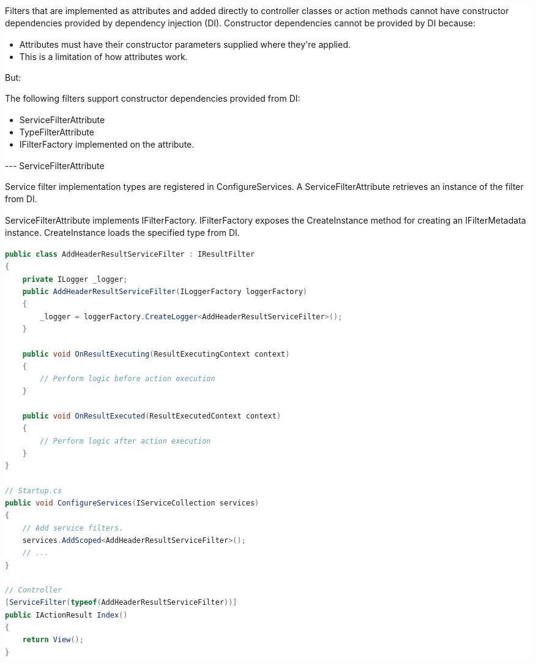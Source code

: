 Filters that are implemented as attributes and added directly to controller classes or action methods cannot have constructor dependencies provided by dependency injection (DI). Constructor dependencies cannot be provided by DI because:

* Attributes must have their constructor parameters supplied where they're applied.
* This is a limitation of how attributes work.

But:

The following filters support constructor dependencies provided from DI:
- ServiceFilterAttribute
- TypeFilterAttribute
- IFilterFactory implemented on the attribute.

--- ServiceFilterAttribute

Service filter implementation types are registered in ConfigureServices. A ServiceFilterAttribute retrieves an instance of the filter from DI.

ServiceFilterAttribute implements IFilterFactory. IFilterFactory exposes the CreateInstance method for creating an IFilterMetadata instance. CreateInstance loads the specified type from DI.

```cs
public class AddHeaderResultServiceFilter : IResultFilter
{
    private ILogger _logger;
    public AddHeaderResultServiceFilter(ILoggerFactory loggerFactory)
    {
        _logger = loggerFactory.CreateLogger<AddHeaderResultServiceFilter>();
    }

    public void OnResultExecuting(ResultExecutingContext context)
    {
        // Perform logic before action execution
    }

    public void OnResultExecuted(ResultExecutedContext context)
    {
        // Perform logic after action execution
    }
}

// Startup.cs
public void ConfigureServices(IServiceCollection services)
{
    // Add service filters.
    services.AddScoped<AddHeaderResultServiceFilter>();
    // ...
}

// Controller
[ServiceFilter(typeof(AddHeaderResultServiceFilter))]
public IActionResult Index()
{
    return View();
}
```
